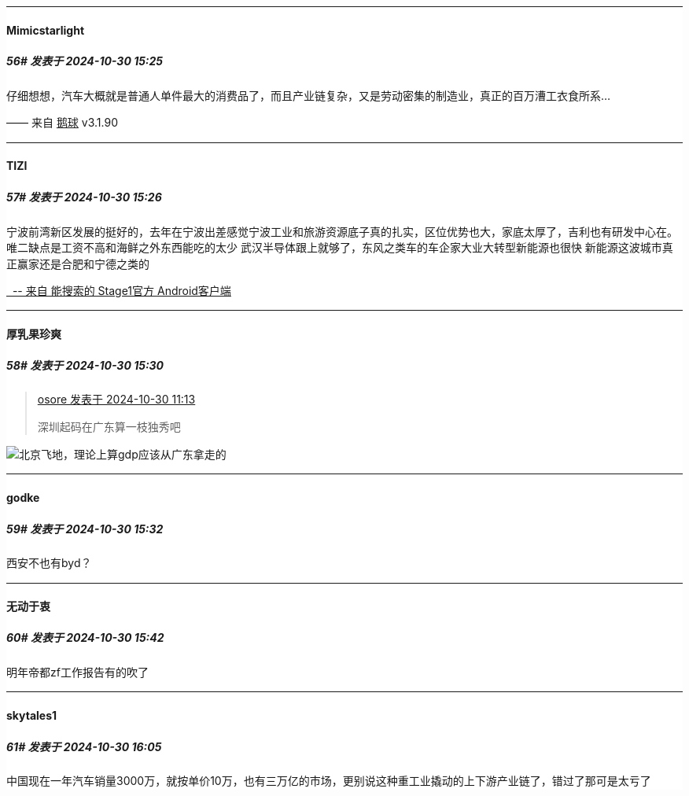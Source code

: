 
*****

####  Mimicstarlight  
##### 56#       发表于 2024-10-30 15:25

仔细想想，汽车大概就是普通人单件最大的消费品了，而且产业链复杂，又是劳动密集的制造业，真正的百万漕工衣食所系…

—— 来自 [鹅球](https://www.pgyer.com/GcUxKd4w) v3.1.90

*****

####  TIZI  
##### 57#       发表于 2024-10-30 15:26

宁波前湾新区发展的挺好的，去年在宁波出差感觉宁波工业和旅游资源底子真的扎实，区位优势也大，家底太厚了，吉利也有研发中心在。唯二缺点是工资不高和海鲜之外东西能吃的太少
武汉半导体跟上就够了，东风之类车的车企家大业大转型新能源也很快
新能源这波城市真正赢家还是合肥和宁德之类的

[  -- 来自 能搜索的 Stage1官方 Android客户端](https://www.coolapk.com/apk/140634)


*****

####  厚乳果珍爽  
##### 58#       发表于 2024-10-30 15:30

<blockquote><a href="httphttps://bbs.saraba1st.com/2b/forum.php?mod=redirect&amp;goto=findpost&amp;pid=66575653&amp;ptid=2205024" target="_blank">osore 发表于 2024-10-30 11:13</a>

深圳起码在广东算一枝独秀吧</blockquote>
<img src="https://static.saraba1st.com/image/smiley/face2017/067.png" referrerpolicy="no-referrer">北京飞地，理论上算gdp应该从广东拿走的


*****

####  godke  
##### 59#       发表于 2024-10-30 15:32

西安不也有byd？


*****

####  无动于衷  
##### 60#       发表于 2024-10-30 15:42

明年帝都zf工作报告有的吹了


*****

####  skytales1  
##### 61#       发表于 2024-10-30 16:05

中国现在一年汽车销量3000万，就按单价10万，也有三万亿的市场，更别说这种重工业撬动的上下游产业链了，错过了那可是太亏了
